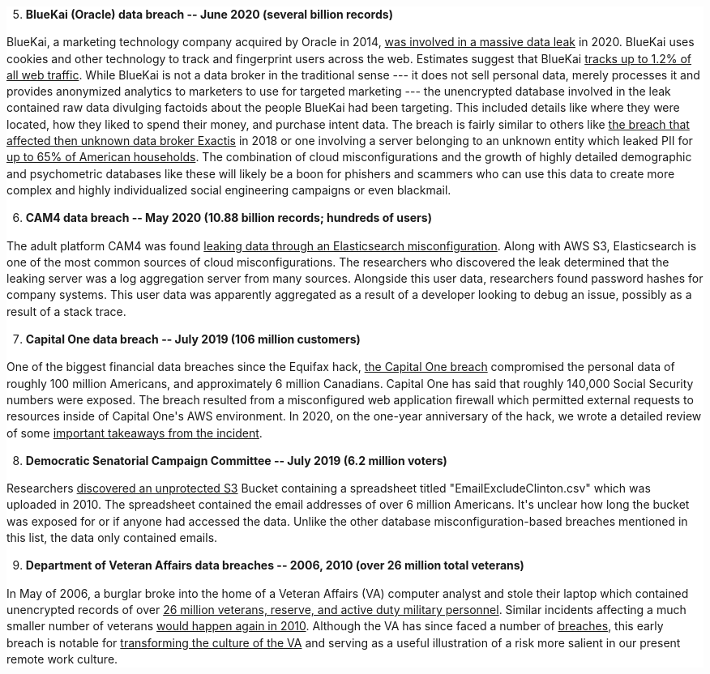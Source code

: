 5.  **BlueKai (Oracle) data breach -- June 2020 (several billion records)**

BlueKai, a marketing technology company acquired by Oracle in 2014, [was involved in a massive data leak](https://techcrunch.com/2020/06/19/oracle-bluekai-web-tracking/) in 2020. BlueKai uses cookies and other technology to track and fingerprint users across the web. Estimates suggest that BlueKai [tracks up to 1.2% of all web traffic](https://www.forbes.com/sites/jessedamiani/2020/06/19/oracles-bluekai-spilled-billions-of-records-of-web-tracking-data/?sh=3cfd34c42c47). While BlueKai is not a data broker in the traditional sense --- it does not sell personal data, merely processes it and provides anonymized analytics to marketers to use for targeted marketing --- the unencrypted database involved in the leak contained raw data divulging factoids about the people BlueKai had been targeting. This included details like where they were located, how they liked to spend their money, and purchase intent data. The breach is fairly similar to others like [the breach that affected then unknown data broker Exactis](https://www.wired.com/story/exactis-database-leak-340-million-records/) in 2018 or one involving a server belonging to an unknown entity which leaked PII for [up to 65% of American households](https://techaeris.com/2019/04/29/report-says-80-million-american-households-affected-by-unknown-data-breach/). The combination of cloud misconfigurations and the growth of highly detailed demographic and psychometric databases like these will likely be a boon for phishers and scammers who can use this data to create more complex and highly individualized social engineering campaigns or even blackmail.

6.  **CAM4 data breach -- May 2020 (10.88 billion records; hundreds of users)**

The adult platform CAM4 was found [leaking data through an Elasticsearch misconfiguration](https://www.wired.com/story/cam4-adult-cam-data-leak-7tb/). Along with AWS S3, Elasticsearch is one of the most common sources of cloud misconfigurations. The researchers who discovered the leak determined that the leaking server was a log aggregation server from many sources. Alongside this user data, researchers found password hashes for company systems. This user data was apparently aggregated as a result of a developer looking to debug an issue, possibly as a result of a stack trace.

7.  **Capital One data breach -- July 2019 (106 million customers)**

One of the biggest financial data breaches since the Equifax hack, [the Capital One breach](https://krebsonsecurity.com/2019/07/capital-one-data-theft-impacts-106m-people/) compromised the personal data of roughly 100 million Americans, and approximately 6 million Canadians. Capital One has said that roughly 140,000 Social Security numbers were exposed. The breach resulted from a misconfigured web application firewall which permitted external requests to resources inside of Capital One's AWS environment. In 2020, on the one-year anniversary of the hack, we wrote a detailed review of some [important takeaways from the incident](https://nightfall.ai/resources/3-cloud-security-lessons-capital-one-breach/).

8.  **Democratic Senatorial Campaign Committee -- July 2019 (6.2 million voters)**

Researchers [discovered an unprotected S3](https://techcrunch.com/2019/08/06/democratic-senate-millions-emails/) Bucket containing a spreadsheet titled "EmailExcludeClinton.csv" which was uploaded in 2010. The spreadsheet contained the email addresses of over 6 million Americans. It's unclear how long the bucket was exposed for or if anyone had accessed the data. Unlike the other database misconfiguration-based breaches mentioned in this list, the data only contained emails. 

9.  **Department of Veteran Affairs data breaches -- 2006, 2010 (over 26 million total veterans)**

In May of 2006, a burglar broke into the home of a Veteran Affairs (VA) computer analyst and stole their laptop which contained unencrypted records of over [26 million veterans, reserve, and active duty military personnel](https://www.healthcareitnews.com/news/6-lasting-effects-2006-va-data-breach-privacy-security). Similar incidents affecting a much smaller number of veterans [would happen again in 2010](https://thehill.com/policy/technology/97817-va-loses-another-laptop-with-veterans-personal-information). Although the VA has since faced a number of [breaches](https://www.cnn.com/2020/09/14/politics/veterans-affairs-data-breach/index.html), this early breach is notable for [transforming the culture of the VA](https://fcw.com/articles/2013/08/21/veterans-affairs-data-breaches.aspx) and serving as a useful illustration of a risk more salient in our present remote work culture.
